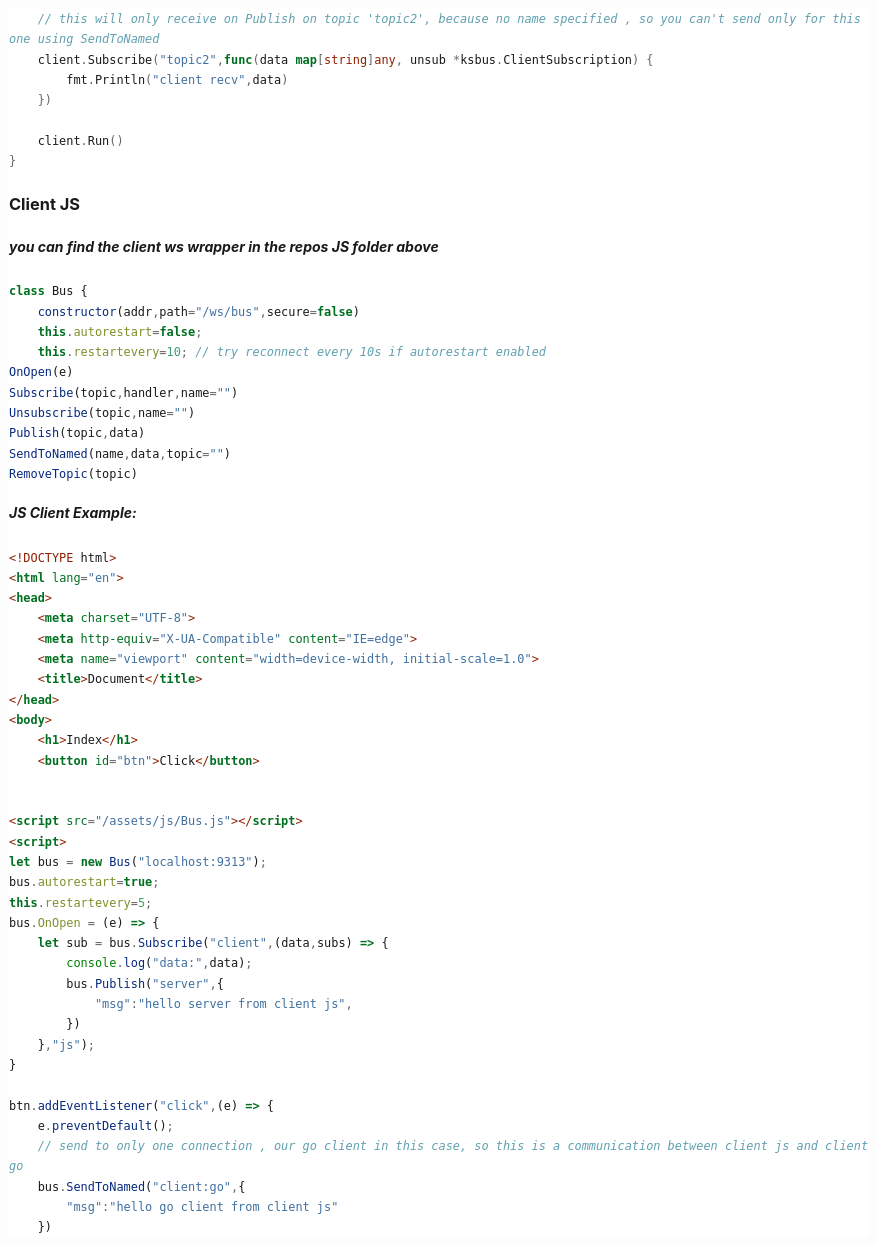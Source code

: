 ```go
    // this will only receive on Publish on topic 'topic2', because no name specified , so you can't send only for this one using SendToNamed
    client.Subscribe("topic2",func(data map[string]any, unsub *ksbus.ClientSubscription) {
		fmt.Println("client recv",data)
	})

	client.Run()
}
```


### Client JS
##### you can find the client ws wrapper in the repos JS folder above
```js
class Bus {
    constructor(addr,path="/ws/bus",secure=false)
    this.autorestart=false;
    this.restartevery=10; // try reconnect every 10s if autorestart enabled
OnOpen(e)
Subscribe(topic,handler,name="")
Unsubscribe(topic,name="")
Publish(topic,data)
SendToNamed(name,data,topic="")
RemoveTopic(topic)
```

##### JS Client Example:

```html
<!DOCTYPE html>
<html lang="en">
<head>
    <meta charset="UTF-8">  
    <meta http-equiv="X-UA-Compatible" content="IE=edge">
    <meta name="viewport" content="width=device-width, initial-scale=1.0">
    <title>Document</title>
</head>
<body>
    <h1>Index</h1>
    <button id="btn">Click</button>


<script src="/assets/js/Bus.js"></script>
<script>
let bus = new Bus("localhost:9313");
bus.autorestart=true;
this.restartevery=5;
bus.OnOpen = (e) => {
    let sub = bus.Subscribe("client",(data,subs) => {
        console.log("data:",data);
        bus.Publish("server",{
            "msg":"hello server from client js",
        })
    },"js");
}

btn.addEventListener("click",(e) => {
    e.preventDefault();
    // send to only one connection , our go client in this case, so this is a communication between client js and client go
    bus.SendToNamed("client:go",{
        "msg":"hello go client from client js"
    })
```
